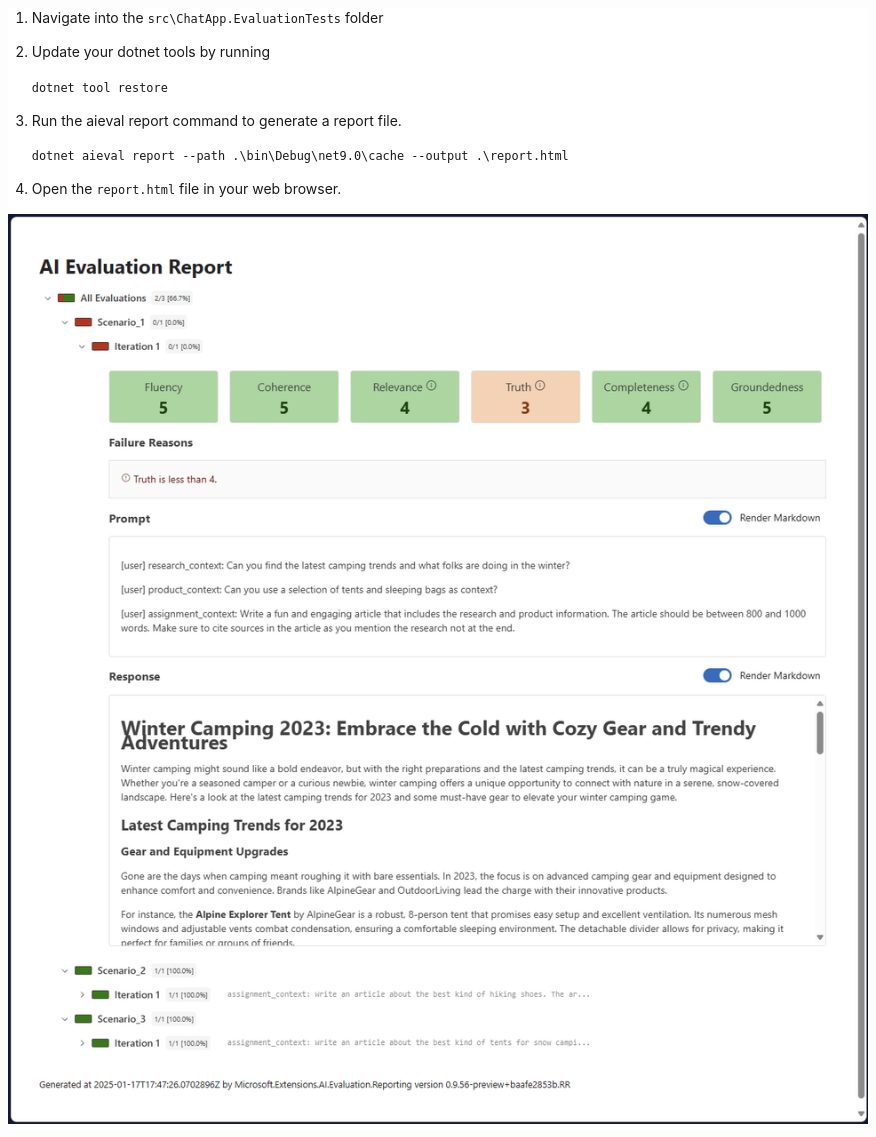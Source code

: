 1. Navigate into the `src\ChatApp.EvaluationTests` folder
2. Update your dotnet tools by running

    ```shell
    dotnet tool restore
    ```

3. Run the aieval report command to generate a report file.

    ```shell
    dotnet aieval report --path .\bin\Debug\net9.0\cache --output .\report.html
    ```

4. Open the `report.html` file in your web browser.

![AI Evaluations](./images/ai_evaluations.png)
